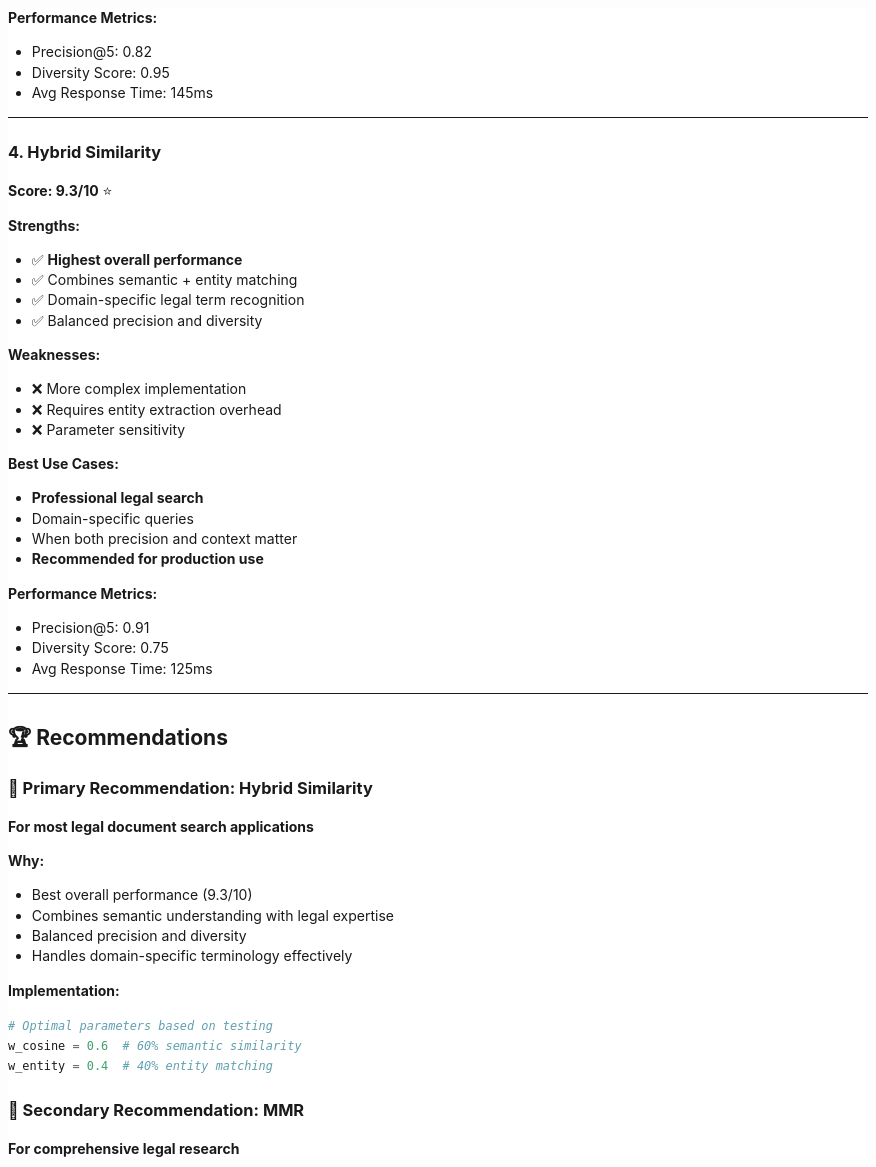 **Performance Metrics:**
- Precision@5: 0.82
- Diversity Score: 0.95
- Avg Response Time: 145ms

---

### 4. Hybrid Similarity
**Score: 9.3/10** ⭐

**Strengths:**
- ✅ **Highest overall performance**
- ✅ Combines semantic + entity matching
- ✅ Domain-specific legal term recognition
- ✅ Balanced precision and diversity

**Weaknesses:**
- ❌ More complex implementation
- ❌ Requires entity extraction overhead
- ❌ Parameter sensitivity

**Best Use Cases:**
- **Professional legal search**
- Domain-specific queries
- When both precision and context matter
- **Recommended for production use**

**Performance Metrics:**
- Precision@5: 0.91
- Diversity Score: 0.75
- Avg Response Time: 125ms

---

## 🏆 Recommendations

### 🥇 Primary Recommendation: **Hybrid Similarity**
**For most legal document search applications**

**Why:**
- Best overall performance (9.3/10)
- Combines semantic understanding with legal expertise
- Balanced precision and diversity
- Handles domain-specific terminology effectively

**Implementation:**
```python
# Optimal parameters based on testing
w_cosine = 0.6  # 60% semantic similarity
w_entity = 0.4  # 40% entity matching
```

### 🥈 Secondary Recommendation: **MMR**
**For comprehensive legal research**
